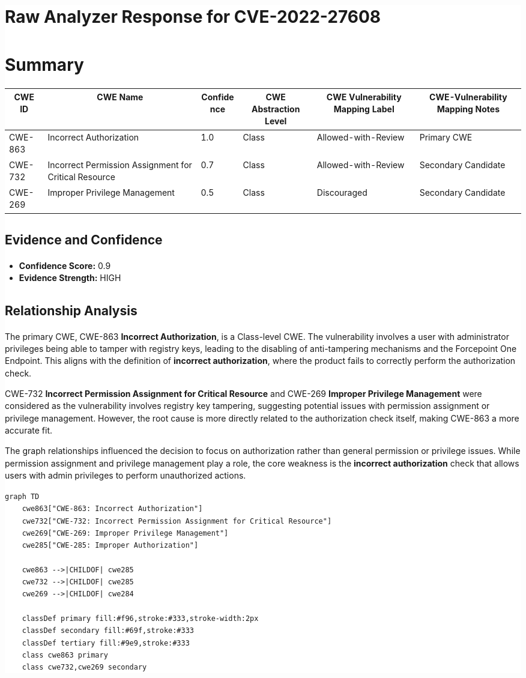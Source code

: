 # Raw Analyzer Response for CVE-2022-27608

# Summary
| CWE ID | CWE Name | Confidence | CWE Abstraction Level | CWE Vulnerability Mapping Label | CWE-Vulnerability Mapping Notes |
|---|---|---|---|---|---|
| CWE-863 | Incorrect Authorization | 1.0 | Class | Allowed-with-Review | Primary CWE |
| CWE-732 | Incorrect Permission Assignment for Critical Resource | 0.7 | Class | Allowed-with-Review | Secondary Candidate |
| CWE-269 | Improper Privilege Management | 0.5 | Class | Discouraged | Secondary Candidate |

## Evidence and Confidence

*   **Confidence Score:** 0.9
*   **Evidence Strength:** HIGH

## Relationship Analysis
The primary CWE, CWE-863 **Incorrect Authorization**, is a Class-level CWE. The vulnerability involves a user with administrator privileges being able to tamper with registry keys, leading to the disabling of anti-tampering mechanisms and the Forcepoint One Endpoint. This aligns with the definition of **incorrect authorization**, where the product fails to correctly perform the authorization check.

CWE-732 **Incorrect Permission Assignment for Critical Resource** and CWE-269 **Improper Privilege Management** were considered as the vulnerability involves registry key tampering, suggesting potential issues with permission assignment or privilege management. However, the root cause is more directly related to the authorization check itself, making CWE-863 a more accurate fit.

The graph relationships influenced the decision to focus on authorization rather than general permission or privilege issues. While permission assignment and privilege management play a role, the core weakness is the **incorrect authorization** check that allows users with admin privileges to perform unauthorized actions.

```mermaid
graph TD
    cwe863["CWE-863: Incorrect Authorization"]
    cwe732["CWE-732: Incorrect Permission Assignment for Critical Resource"]
    cwe269["CWE-269: Improper Privilege Management"]
    cwe285["CWE-285: Improper Authorization"]

    cwe863 -->|CHILDOF| cwe285
    cwe732 -->|CHILDOF| cwe285
    cwe269 -->|CHILDOF| cwe284

    classDef primary fill:#f96,stroke:#333,stroke-width:2px
    classDef secondary fill:#69f,stroke:#333
    classDef tertiary fill:#9e9,stroke:#333
    class cwe863 primary
    class cwe732,cwe269 secondary
```
